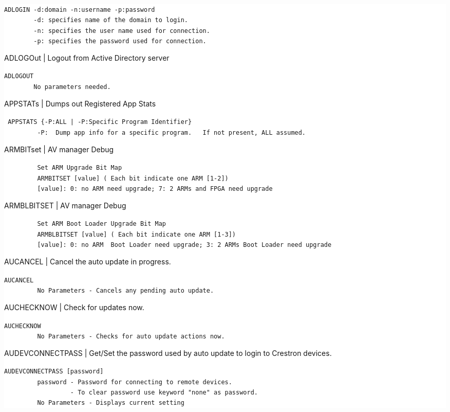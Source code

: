     
    ADLOGIN -d:domain -n:username -p:password
            -d: specifies name of the domain to login.
            -n: specifies the user name used for connection.
            -p: specifies the password used for connection.
    
      
  
ADLOGOut |  Logout from Active Directory server  
      
    
    ADLOGOUT
            No parameters needed.
    
      
  
APPSTATs |  Dumps out Registered App Stats  
      
    
     APPSTATS {-P:ALL | -P:Specific Program Identifier}
             -P:  Dump app info for a specific program.   If not present, ALL assumed.
    
    
      
  
ARMBITset |  AV manager Debug  
      
    
             Set ARM Upgrade Bit Map
             ARMBITSET [value] ( Each bit indicate one ARM [1-2])
             [value]: 0: no ARM need upgrade; 7: 2 ARMs and FPGA need upgrade
    
      
  
ARMBLBITSET |  AV manager Debug  
      
    
             Set ARM Boot Loader Upgrade Bit Map
             ARMBLBITSET [value] ( Each bit indicate one ARM [1-3])
             [value]: 0: no ARM  Boot Loader need upgrade; 3: 2 ARMs Boot Loader need upgrade
    
      
  
AUCANCEL |  Cancel the auto update in progress.  
      
    
    AUCANCEL
             No Parameters - Cancels any pending auto update.
    
      
  
AUCHECKNOW |  Check for updates now.  
      
    
    AUCHECKNOW
             No Parameters - Checks for auto update actions now.
    
      
  
AUDEVCONNECTPASS |  Get/Set the password used by auto update to login to Crestron devices.  
      
    
    AUDEVCONNECTPASS [password]
             password - Password for connecting to remote devices.
                      - To clear password use keyword "none" as password.
             No Parameters - Displays current setting
    
      
  